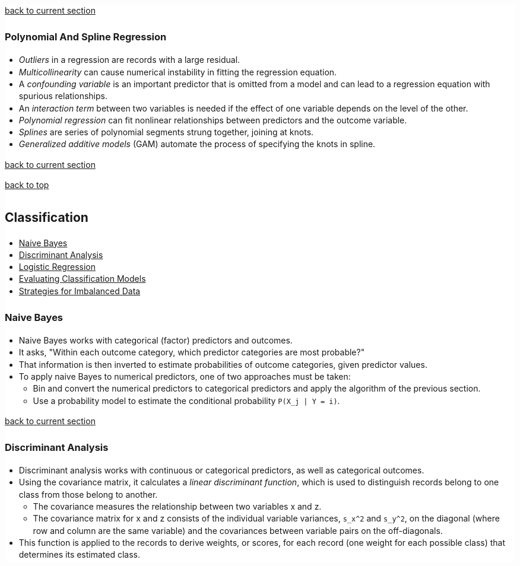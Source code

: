 [back to current section](#regression-and-prediction)

### Polynomial And Spline Regression

- *Outliers* in a regression are records with a large residual.
- *Multicollinearity* can cause numerical instability in fitting the regression equation.
- A *confounding variable* is an important predictor that is omitted from a model and can lead to a regression equation with spurious relationships.
- An *interaction term* between two variables is needed if the effect of one variable depends on the level of the other.
- *Polynomial regression* can fit nonlinear relationships between predictors and the outcome variable.
- *Splines* are series of polynomial segments strung together, joining at knots.
- *Generalized additive models* (GAM) automate the process of specifying the knots in spline.

[back to current section](#regression-and-prediction)

[back to top](#practical-statistics-for-data-scientists)

## Classification

* [Naive Bayes](#naive-bayes)
* [Discriminant Analysis](#discriminant-analysis)
* [Logistic Regression](#logistic-regression)
* [Evaluating Classification Models](#evaluating-classification-models)
* [Strategies for Imbalanced Data](#strategies-for-imbalanced-data)

### Naive Bayes

- Naive Bayes works with categorical (factor) predictors and outcomes.
- It asks, "Within each outcome category, which predictor categories are most probable?"
- That information is then inverted to estimate probabilities of outcome categories, given predictor values.
- To apply naive Bayes to numerical predictors, one of two approaches must be taken:
  - Bin and convert the numerical predictors to categorical predictors and apply the algorithm of the previous section.
  - Use a probability model to estimate the conditional probability `P(X_j | Y = i)`.

[back to current section](#classification)

### Discriminant Analysis

- Discriminant analysis works with continuous or categorical predictors, as well as categorical outcomes.
- Using the covariance matrix, it calculates a *linear discriminant function*, which is used to distinguish records belong to one class from those belong to another.
  - The covariance measures the relationship between two variables x and z.
  - The covariance matrix for x and z consists of the individual variable variances, `s_x^2` and `s_y^2`, on the diagonal (where row and column are the same variable) and the covariances between variable pairs on the off-diagonals.
- This function is applied to the records to derive weights, or scores, for each record (one weight for each possible class) that determines its estimated class.
